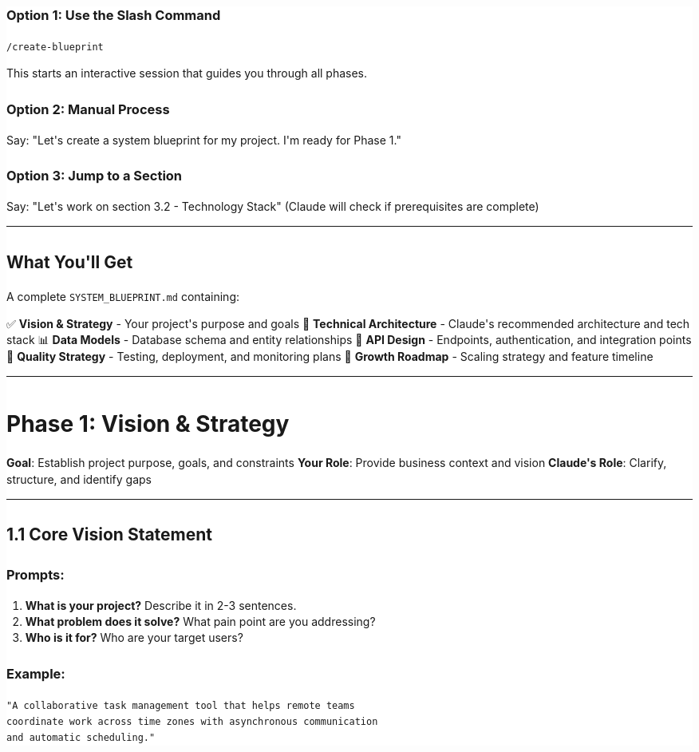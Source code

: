 ### Option 1: Use the Slash Command
```
/create-blueprint
```
This starts an interactive session that guides you through all phases.

### Option 2: Manual Process
Say: "Let's create a system blueprint for my project. I'm ready for Phase 1."

### Option 3: Jump to a Section
Say: "Let's work on section 3.2 - Technology Stack"
(Claude will check if prerequisites are complete)

---

## What You'll Get

A complete `SYSTEM_BLUEPRINT.md` containing:

✅ **Vision & Strategy** - Your project's purpose and goals
🤖 **Technical Architecture** - Claude's recommended architecture and tech stack
📊 **Data Models** - Database schema and entity relationships
🔌 **API Design** - Endpoints, authentication, and integration points
🧪 **Quality Strategy** - Testing, deployment, and monitoring plans
🚀 **Growth Roadmap** - Scaling strategy and feature timeline

---

# Phase 1: Vision & Strategy

**Goal**: Establish project purpose, goals, and constraints
**Your Role**: Provide business context and vision
**Claude's Role**: Clarify, structure, and identify gaps

---

## 1.1 Core Vision Statement

### Prompts:
1. **What is your project?** Describe it in 2-3 sentences.
2. **What problem does it solve?** What pain point are you addressing?
3. **Who is it for?** Who are your target users?

### Example:
```
"A collaborative task management tool that helps remote teams
coordinate work across time zones with asynchronous communication
and automatic scheduling."
```
